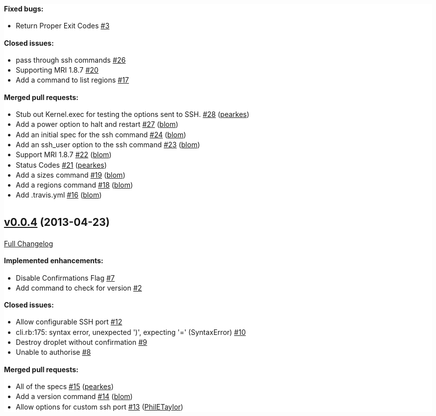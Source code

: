 **Fixed bugs:**

- Return Proper Exit Codes [\#3](https://github.com/petems/tugboat/issues/3)

**Closed issues:**

- pass through ssh commands [\#26](https://github.com/petems/tugboat/issues/26)
- Supporting MRI 1.8.7 [\#20](https://github.com/petems/tugboat/issues/20)
- Add a command to list regions [\#17](https://github.com/petems/tugboat/issues/17)

**Merged pull requests:**

- Stub out Kernel.exec for testing the options sent to SSH. [\#28](https://github.com/petems/tugboat/pull/28) ([pearkes](https://github.com/pearkes))
- Add a power option to halt and restart [\#27](https://github.com/petems/tugboat/pull/27) ([blom](https://github.com/blom))
- Add an initial spec for the ssh command [\#24](https://github.com/petems/tugboat/pull/24) ([blom](https://github.com/blom))
- Add an ssh\_user option to the ssh command [\#23](https://github.com/petems/tugboat/pull/23) ([blom](https://github.com/blom))
- Support MRI 1.8.7 [\#22](https://github.com/petems/tugboat/pull/22) ([blom](https://github.com/blom))
- Status Codes [\#21](https://github.com/petems/tugboat/pull/21) ([pearkes](https://github.com/pearkes))
- Add a sizes command [\#19](https://github.com/petems/tugboat/pull/19) ([blom](https://github.com/blom))
- Add a regions command [\#18](https://github.com/petems/tugboat/pull/18) ([blom](https://github.com/blom))
- Add .travis.yml [\#16](https://github.com/petems/tugboat/pull/16) ([blom](https://github.com/blom))

## [v0.0.4](https://github.com/petems/tugboat/tree/v0.0.4) (2013-04-23)
[Full Changelog](https://github.com/petems/tugboat/compare/v0.0.3...v0.0.4)

**Implemented enhancements:**

- Disable Confirmations Flag [\#7](https://github.com/petems/tugboat/issues/7)
- Add command to check for version [\#2](https://github.com/petems/tugboat/issues/2)

**Closed issues:**

- Allow configurable SSH port [\#12](https://github.com/petems/tugboat/issues/12)
- cli.rb:175: syntax error, unexpected '\)', expecting '=' \(SyntaxError\) [\#10](https://github.com/petems/tugboat/issues/10)
- Destroy droplet without confirmation [\#9](https://github.com/petems/tugboat/issues/9)
- Unable to authorise [\#8](https://github.com/petems/tugboat/issues/8)

**Merged pull requests:**

- All of the specs [\#15](https://github.com/petems/tugboat/pull/15) ([pearkes](https://github.com/pearkes))
- Add a version command [\#14](https://github.com/petems/tugboat/pull/14) ([blom](https://github.com/blom))
- Allow options for custom ssh port [\#13](https://github.com/petems/tugboat/pull/13) ([PhilETaylor](https://github.com/PhilETaylor))

